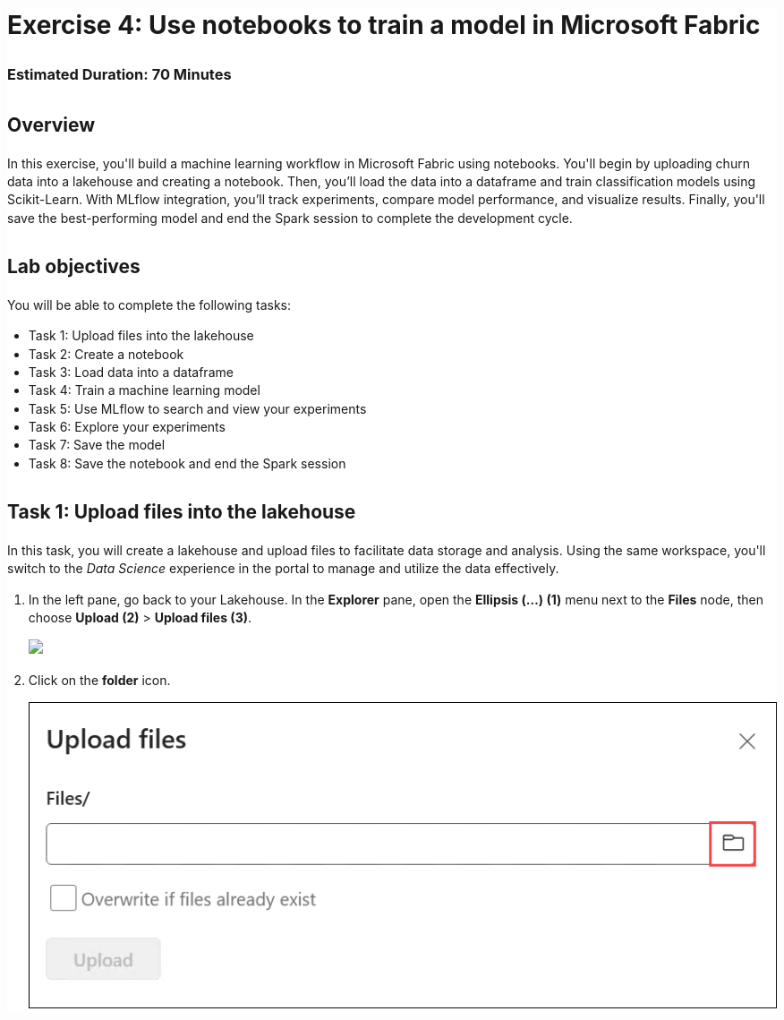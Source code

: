 # Exercise 4: Use notebooks to train a model in Microsoft Fabric

### Estimated Duration: 70 Minutes

## Overview

In this exercise, you'll build a machine learning workflow in Microsoft Fabric using notebooks. You'll begin by uploading churn data into a lakehouse and creating a notebook. Then, you’ll load the data into a dataframe and train classification models using Scikit-Learn. With MLflow integration, you’ll track experiments, compare model performance, and visualize results. Finally, you'll save the best-performing model and end the Spark session to complete the development cycle.

## Lab objectives

You will be able to complete the following tasks:

- Task 1: Upload files into the lakehouse
- Task 2: Create a notebook
- Task 3: Load data into a dataframe
- Task 4: Train a machine learning model
- Task 5: Use MLflow to search and view your experiments
- Task 6: Explore your experiments
- Task 7: Save the model
- Task 8: Save the notebook and end the Spark session

## Task 1: Upload files into the lakehouse

In this task, you will create a lakehouse and upload files to facilitate data storage and analysis. Using the same workspace, you'll switch to the *Data Science* experience in the portal to manage and utilize the data effectively.

1. In the left pane, go back to your Lakehouse. In the **Explorer** pane, open the **Ellipsis (…) (1)** menu next to the **Files** node, then choose **Upload (2)** > **Upload files (3)**. 

   ![](./Images/Pg6-S1.png)

1. Click on the **folder** icon.

    ![](./Images/e4t1p2.png)
